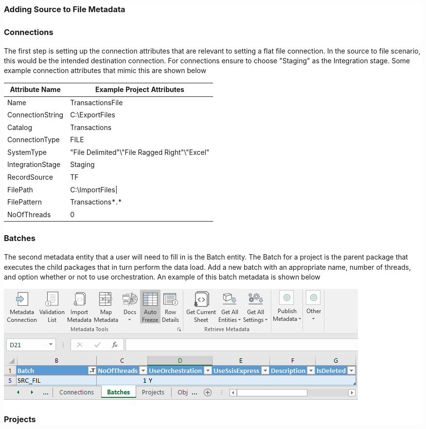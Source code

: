 ### Adding Source to File Metadata

### Connections

The first step is setting up the connection attributes that are relevant to setting a flat file connection. In the source to file scenario, this would be the intended destination connection. For connections ensure to choose "Staging" as the Integration stage. Some example connection attributes that mimic this are shown below

|Attribute Name|Example Project Attributes|
|--- |--- |
|Name|TransactionsFile|
|ConnectionString|C:\\ExportFiles|
|Catalog|Transactions|
|ConnectionType|FILE|
|SystemType|"File Delimited"\\"File Ragged Right"\\"Excel"|
|IntegrationStage|Staging|
|RecordSource|TF|
|FilePath|C:\\ImportFiles\\|
|FilePattern|Transactions\*.\*|
|NoOfThreads|0|

### Batches

The second metadata entity that a user will need to fill in is the Batch entity. The Batch for a project is the parent package that executes the child packages that in turn perform the data load. Add a new batch with an appropriate name, number of threads, and option whether or not to use orchestration. An example of this batch metadata is shown below

![Export to File Metadata](images/bimlflex_ss_v5_excel_file_export_batches_sample.png "Export to File Metadata")

### Projects
